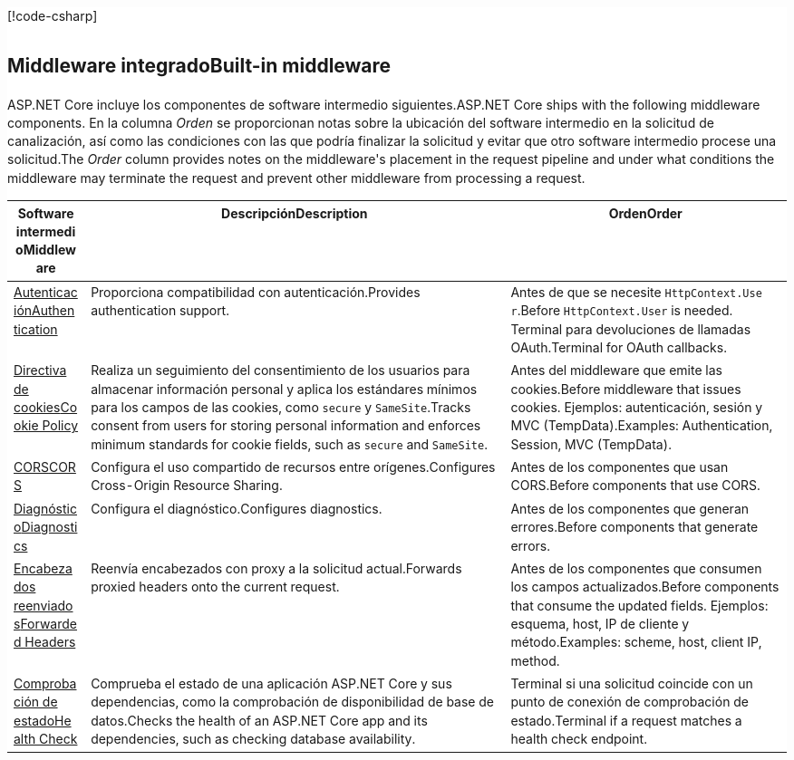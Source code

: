 [!code-csharp[](index/snapshot/Chain/StartupMultiSeg.cs?name=snippet1&highlight=13)]

## <a name="built-in-middleware"></a><span data-ttu-id="eaad9-209">Middleware integrado</span><span class="sxs-lookup"><span data-stu-id="eaad9-209">Built-in middleware</span></span>

<span data-ttu-id="eaad9-210">ASP.NET Core incluye los componentes de software intermedio siguientes.</span><span class="sxs-lookup"><span data-stu-id="eaad9-210">ASP.NET Core ships with the following middleware components.</span></span> <span data-ttu-id="eaad9-211">En la columna *Orden* se proporcionan notas sobre la ubicación del software intermedio en la solicitud de canalización, así como las condiciones con las que podría finalizar la solicitud y evitar que otro software intermedio procese una solicitud.</span><span class="sxs-lookup"><span data-stu-id="eaad9-211">The *Order* column provides notes on the middleware's placement in the request pipeline and under what conditions the middleware may terminate the request and prevent other middleware from processing a request.</span></span>

| <span data-ttu-id="eaad9-212">Software intermedio</span><span class="sxs-lookup"><span data-stu-id="eaad9-212">Middleware</span></span> | <span data-ttu-id="eaad9-213">Descripción</span><span class="sxs-lookup"><span data-stu-id="eaad9-213">Description</span></span> | <span data-ttu-id="eaad9-214">Orden</span><span class="sxs-lookup"><span data-stu-id="eaad9-214">Order</span></span> |
| ---------- | ----------- | ----- |
| [<span data-ttu-id="eaad9-215">Autenticación</span><span class="sxs-lookup"><span data-stu-id="eaad9-215">Authentication</span></span>](xref:security/authentication/identity) | <span data-ttu-id="eaad9-216">Proporciona compatibilidad con autenticación.</span><span class="sxs-lookup"><span data-stu-id="eaad9-216">Provides authentication support.</span></span> | <span data-ttu-id="eaad9-217">Antes de que se necesite `HttpContext.User`.</span><span class="sxs-lookup"><span data-stu-id="eaad9-217">Before `HttpContext.User` is needed.</span></span> <span data-ttu-id="eaad9-218">Terminal para devoluciones de llamadas OAuth.</span><span class="sxs-lookup"><span data-stu-id="eaad9-218">Terminal for OAuth callbacks.</span></span> |
| [<span data-ttu-id="eaad9-219">Directiva de cookies</span><span class="sxs-lookup"><span data-stu-id="eaad9-219">Cookie Policy</span></span>](xref:security/gdpr) | <span data-ttu-id="eaad9-220">Realiza un seguimiento del consentimiento de los usuarios para almacenar información personal y aplica los estándares mínimos para los campos de las cookies, como `secure` y `SameSite`.</span><span class="sxs-lookup"><span data-stu-id="eaad9-220">Tracks consent from users for storing personal information and enforces minimum standards for cookie fields, such as `secure` and `SameSite`.</span></span> | <span data-ttu-id="eaad9-221">Antes del middleware que emite las cookies.</span><span class="sxs-lookup"><span data-stu-id="eaad9-221">Before middleware that issues cookies.</span></span> <span data-ttu-id="eaad9-222">Ejemplos: autenticación, sesión y MVC (TempData).</span><span class="sxs-lookup"><span data-stu-id="eaad9-222">Examples: Authentication, Session, MVC (TempData).</span></span> |
| [<span data-ttu-id="eaad9-223">CORS</span><span class="sxs-lookup"><span data-stu-id="eaad9-223">CORS</span></span>](xref:security/cors) | <span data-ttu-id="eaad9-224">Configura el uso compartido de recursos entre orígenes.</span><span class="sxs-lookup"><span data-stu-id="eaad9-224">Configures Cross-Origin Resource Sharing.</span></span> | <span data-ttu-id="eaad9-225">Antes de los componentes que usan CORS.</span><span class="sxs-lookup"><span data-stu-id="eaad9-225">Before components that use CORS.</span></span> |
| [<span data-ttu-id="eaad9-226">Diagnóstico</span><span class="sxs-lookup"><span data-stu-id="eaad9-226">Diagnostics</span></span>](xref:fundamentals/error-handling) | <span data-ttu-id="eaad9-227">Configura el diagnóstico.</span><span class="sxs-lookup"><span data-stu-id="eaad9-227">Configures diagnostics.</span></span> | <span data-ttu-id="eaad9-228">Antes de los componentes que generan errores.</span><span class="sxs-lookup"><span data-stu-id="eaad9-228">Before components that generate errors.</span></span> |
| [<span data-ttu-id="eaad9-229">Encabezados reenviados</span><span class="sxs-lookup"><span data-stu-id="eaad9-229">Forwarded Headers</span></span>](/dotnet/api/microsoft.aspnetcore.builder.forwardedheadersextensions) | <span data-ttu-id="eaad9-230">Reenvía encabezados con proxy a la solicitud actual.</span><span class="sxs-lookup"><span data-stu-id="eaad9-230">Forwards proxied headers onto the current request.</span></span> | <span data-ttu-id="eaad9-231">Antes de los componentes que consumen los campos actualizados.</span><span class="sxs-lookup"><span data-stu-id="eaad9-231">Before components that consume the updated fields.</span></span> <span data-ttu-id="eaad9-232">Ejemplos: esquema, host, IP de cliente y método.</span><span class="sxs-lookup"><span data-stu-id="eaad9-232">Examples: scheme, host, client IP, method.</span></span> |
| [<span data-ttu-id="eaad9-233">Comprobación de estado</span><span class="sxs-lookup"><span data-stu-id="eaad9-233">Health Check</span></span>](xref:host-and-deploy/health-checks) | <span data-ttu-id="eaad9-234">Comprueba el estado de una aplicación ASP.NET Core y sus dependencias, como la comprobación de disponibilidad de base de datos.</span><span class="sxs-lookup"><span data-stu-id="eaad9-234">Checks the health of an ASP.NET Core app and its dependencies, such as checking database availability.</span></span> | <span data-ttu-id="eaad9-235">Terminal si una solicitud coincide con un punto de conexión de comprobación de estado.</span><span class="sxs-lookup"><span data-stu-id="eaad9-235">Terminal if a request matches a health check endpoint.</span></span> |